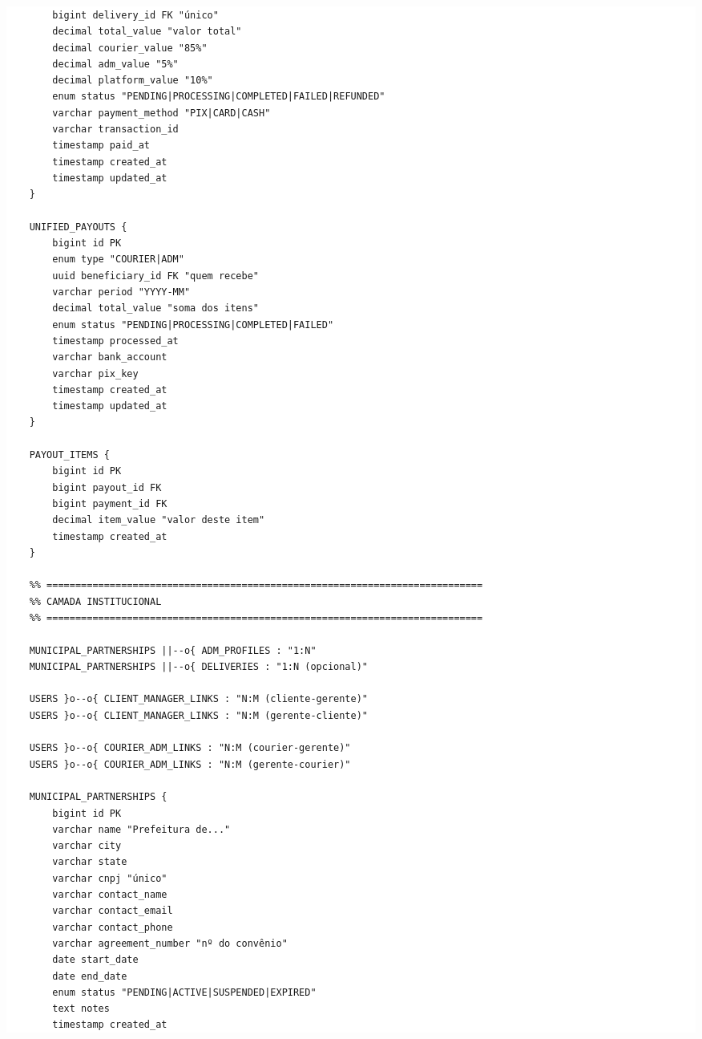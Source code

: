 ```mermaid
        bigint delivery_id FK "único"
        decimal total_value "valor total"
        decimal courier_value "85%"
        decimal adm_value "5%"
        decimal platform_value "10%"
        enum status "PENDING|PROCESSING|COMPLETED|FAILED|REFUNDED"
        varchar payment_method "PIX|CARD|CASH"
        varchar transaction_id
        timestamp paid_at
        timestamp created_at
        timestamp updated_at
    }

    UNIFIED_PAYOUTS {
        bigint id PK
        enum type "COURIER|ADM"
        uuid beneficiary_id FK "quem recebe"
        varchar period "YYYY-MM"
        decimal total_value "soma dos itens"
        enum status "PENDING|PROCESSING|COMPLETED|FAILED"
        timestamp processed_at
        varchar bank_account
        varchar pix_key
        timestamp created_at
        timestamp updated_at
    }

    PAYOUT_ITEMS {
        bigint id PK
        bigint payout_id FK
        bigint payment_id FK
        decimal item_value "valor deste item"
        timestamp created_at
    }

    %% ============================================================================
    %% CAMADA INSTITUCIONAL
    %% ============================================================================

    MUNICIPAL_PARTNERSHIPS ||--o{ ADM_PROFILES : "1:N"
    MUNICIPAL_PARTNERSHIPS ||--o{ DELIVERIES : "1:N (opcional)"

    USERS }o--o{ CLIENT_MANAGER_LINKS : "N:M (cliente-gerente)"
    USERS }o--o{ CLIENT_MANAGER_LINKS : "N:M (gerente-cliente)"

    USERS }o--o{ COURIER_ADM_LINKS : "N:M (courier-gerente)"
    USERS }o--o{ COURIER_ADM_LINKS : "N:M (gerente-courier)"

    MUNICIPAL_PARTNERSHIPS {
        bigint id PK
        varchar name "Prefeitura de..."
        varchar city
        varchar state
        varchar cnpj "único"
        varchar contact_name
        varchar contact_email
        varchar contact_phone
        varchar agreement_number "nº do convênio"
        date start_date
        date end_date
        enum status "PENDING|ACTIVE|SUSPENDED|EXPIRED"
        text notes
        timestamp created_at
```